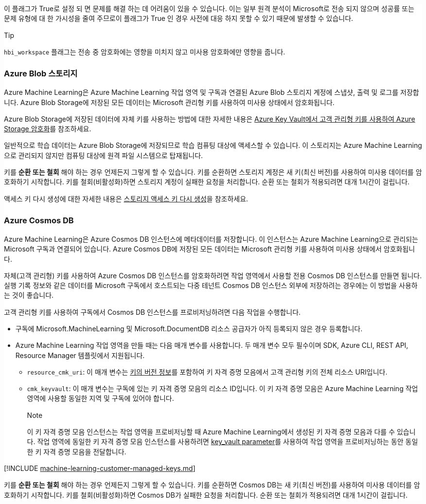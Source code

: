 이 플래그가 True로 설정 되 면 문제를 해결 하는 데 어려움이 있을 수 있습니다. 이는 일부 원격 분석이 Microsoft로 전송 되지 않으며 성공률 또는 문제 유형에 대 한 가시성을 줄여 주므로이 플래그가 True 인 경우 사전에 대응 하지 못할 수 있기 때문에 발생할 수 있습니다.

> [!TIP]
> `hbi_workspace` 플래그는 전송 중 암호화에는 영향을 미치지 않고 미사용 암호화에만 영향을 줍니다.

### <a name="azure-blob-storage"></a>Azure Blob 스토리지

Azure Machine Learning은 Azure Machine Learning 작업 영역 및 구독과 연결된 Azure Blob 스토리지 계정에 스냅샷, 출력 및 로그를 저장합니다. Azure Blob Storage에 저장된 모든 데이터는 Microsoft 관리형 키를 사용하여 미사용 상태에서 암호화됩니다.

Azure Blob Storage에 저장된 데이터에 자체 키를 사용하는 방법에 대한 자세한 내용은 [Azure Key Vault에서 고객 관리형 키를 사용하여 Azure Storage 암호화](../storage/common/customer-managed-keys-configure-key-vault.md)를 참조하세요.

일반적으로 학습 데이터는 Azure Blob Storage에 저장되므로 학습 컴퓨팅 대상에 액세스할 수 있습니다. 이 스토리지는 Azure Machine Learning으로 관리되지 않지만 컴퓨팅 대상에 원격 파일 시스템으로 탑재됩니다.

키를 __순환 또는 철회__ 해야 하는 경우 언제든지 그렇게 할 수 있습니다. 키를 순환하면 스토리지 계정은 새 키(최신 버전)를 사용하여 미사용 데이터를 암호화하기 시작합니다. 키를 철회(비활성화)하면 스토리지 계정이 실패한 요청을 처리합니다. 순환 또는 철회가 적용되려면 대개 1시간이 걸립니다.

액세스 키 다시 생성에 대한 자세한 내용은 [스토리지 액세스 키 다시 생성](how-to-change-storage-access-key.md)을 참조하세요.

### <a name="azure-cosmos-db"></a>Azure Cosmos DB

Azure Machine Learning은 Azure Cosmos DB 인스턴스에 메타데이터를 저장합니다. 이 인스턴스는 Azure Machine Learning으로 관리되는 Microsoft 구독과 연결되어 있습니다. Azure Cosmos DB에 저장된 모든 데이터는 Microsoft 관리형 키를 사용하여 미사용 상태에서 암호화됩니다.

자체(고객 관리형) 키를 사용하여 Azure Cosmos DB 인스턴스를 암호화하려면 작업 영역에서 사용할 전용 Cosmos DB 인스턴스를 만들면 됩니다. 실행 기록 정보와 같은 데이터를 Microsoft 구독에서 호스트되는 다중 테넌트 Cosmos DB 인스턴스 외부에 저장하려는 경우에는 이 방법을 사용하는 것이 좋습니다. 

고객 관리형 키를 사용하여 구독에서 Cosmos DB 인스턴스를 프로비저닝하려면 다음 작업을 수행합니다.

* 구독에 Microsoft.MachineLearning 및 Microsoft.DocumentDB 리소스 공급자가 아직 등록되지 않은 경우 등록합니다.

* Azure Machine Learning 작업 영역을 만들 때는 다음 매개 변수를 사용합니다. 두 매개 변수 모두 필수이며 SDK, Azure CLI, REST API, Resource Manager 템플릿에서 지원됩니다.

    * `resource_cmk_uri`: 이 매개 변수는 [키의 버전 정보](../key-vault/general/about-keys-secrets-certificates.md#objects-identifiers-and-versioning)를 포함하여 키 자격 증명 모음에서 고객 관리형 키의 전체 리소스 URI입니다. 

    * `cmk_keyvault`: 이 매개 변수는 구독에 있는 키 자격 증명 모음의 리소스 ID입니다. 이 키 자격 증명 모음은 Azure Machine Learning 작업 영역에 사용할 동일한 지역 및 구독에 있어야 합니다. 
    
        > [!NOTE]
        > 이 키 자격 증명 모음 인스턴스는 작업 영역을 프로비저닝할 때 Azure Machine Learning에서 생성된 키 자격 증명 모음과 다를 수 있습니다. 작업 영역에 동일한 키 자격 증명 모음 인스턴스를 사용하려면 [key_vault parameter](/python/api/azureml-core/azureml.core.workspace%28class%29#create-name--auth-none--subscription-id-none--resource-group-none--location-none--create-resource-group-true--sku--basic---friendly-name-none--storage-account-none--key-vault-none--app-insights-none--container-registry-none--cmk-keyvault-none--resource-cmk-uri-none--hbi-workspace-false--default-cpu-compute-target-none--default-gpu-compute-target-none--exist-ok-false--show-output-true-)를 사용하여 작업 영역을 프로비저닝하는 동안 동일한 키 자격 증명 모음을 전달합니다. 

[!INCLUDE [machine-learning-customer-managed-keys.md](../../includes/machine-learning-customer-managed-keys.md)]

키를 __순환 또는 철회__ 해야 하는 경우 언제든지 그렇게 할 수 있습니다. 키를 순환하면 Cosmos DB는 새 키(최신 버전)를 사용하여 미사용 데이터를 암호화하기 시작합니다. 키를 철회(비활성화)하면 Cosmos DB가 실패한 요청을 처리합니다. 순환 또는 철회가 적용되려면 대개 1시간이 걸립니다.
